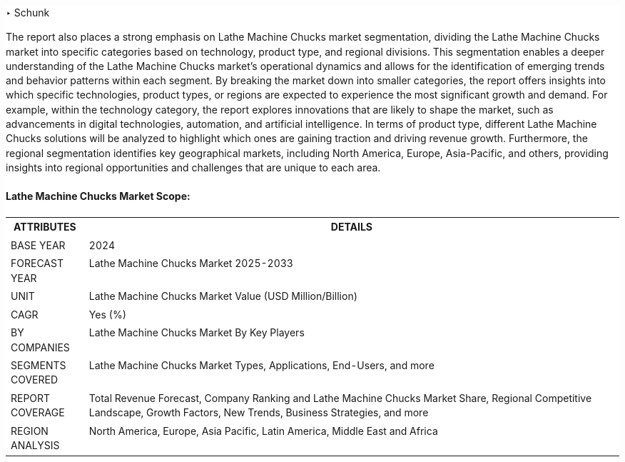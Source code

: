 ‣ Schunk

The report also places a strong emphasis on Lathe Machine Chucks market segmentation, dividing the Lathe Machine Chucks market into specific categories based on technology, product type, and regional divisions. This segmentation enables a deeper understanding of the Lathe Machine Chucks market’s operational dynamics and allows for the identification of emerging trends and behavior patterns within each segment. By breaking the market down into smaller categories, the report offers insights into which specific technologies, product types, or regions are expected to experience the most significant growth and demand. For example, within the technology category, the report explores innovations that are likely to shape the market, such as advancements in digital technologies, automation, and artificial intelligence. In terms of product type, different Lathe Machine Chucks solutions will be analyzed to highlight which ones are gaining traction and driving revenue growth. Furthermore, the regional segmentation identifies key geographical markets, including North America, Europe, Asia-Pacific, and others, providing insights into regional opportunities and challenges that are unique to each area.

<h4>Lathe Machine Chucks Market Scope:</h4>
<table>
<tr>
<th>ATTRIBUTES</th>
<th>DETAILS</th>
</tr>
<tr>
<td>BASE YEAR</td>
<td>2024</td>
</tr>
<tr>
<td>FORECAST YEAR</td>
<td>Lathe Machine Chucks Market 2025-2033</td>
</tr>
<tr>
<td>UNIT</td>
<td>Lathe Machine Chucks Market Value (USD Million/Billion)</td>
<tr>
<td>CAGR</td>
<td>Yes (%)</td>
</tr>
</tr>
<tr>
<td>BY COMPANIES</td>
<td>Lathe Machine Chucks Market By Key Players</td>
</tr>
<tr>
<td>SEGMENTS COVERED</td>
<td>Lathe Machine Chucks Market Types, Applications, End-Users, and more</td>
</tr>
<tr>
<td>REPORT COVERAGE</td>
<td>Total Revenue Forecast, Company Ranking and Lathe Machine Chucks Market Share, Regional Competitive Landscape, Growth Factors, New Trends, Business Strategies, and more</td>
</tr>
<tr>
<td>REGION ANALYSIS</td>
<td>North America, Europe, Asia Pacific, Latin America, Middle East and Africa</td>
</tr>
</table>
